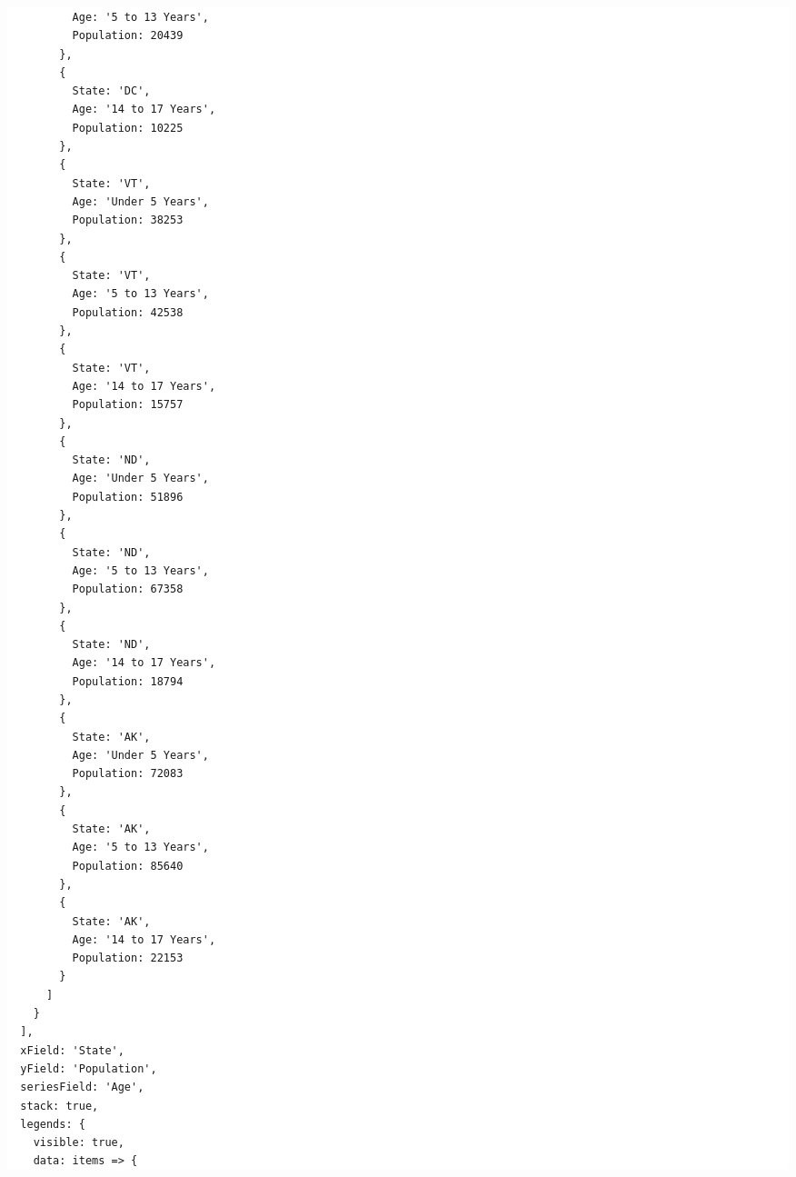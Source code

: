 ```
          Age: '5 to 13 Years',
          Population: 20439
        },
        {
          State: 'DC',
          Age: '14 to 17 Years',
          Population: 10225
        },
        {
          State: 'VT',
          Age: 'Under 5 Years',
          Population: 38253
        },
        {
          State: 'VT',
          Age: '5 to 13 Years',
          Population: 42538
        },
        {
          State: 'VT',
          Age: '14 to 17 Years',
          Population: 15757
        },
        {
          State: 'ND',
          Age: 'Under 5 Years',
          Population: 51896
        },
        {
          State: 'ND',
          Age: '5 to 13 Years',
          Population: 67358
        },
        {
          State: 'ND',
          Age: '14 to 17 Years',
          Population: 18794
        },
        {
          State: 'AK',
          Age: 'Under 5 Years',
          Population: 72083
        },
        {
          State: 'AK',
          Age: '5 to 13 Years',
          Population: 85640
        },
        {
          State: 'AK',
          Age: '14 to 17 Years',
          Population: 22153
        }
      ]
    }
  ],
  xField: 'State',
  yField: 'Population',
  seriesField: 'Age',
  stack: true,
  legends: {
    visible: true,
    data: items => {
```